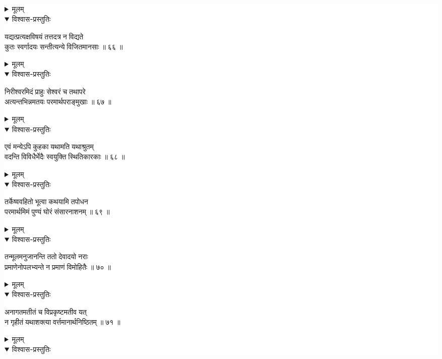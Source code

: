 <details><summary>मूलम्</summary></details>



<details open><summary>विश्वास-प्रस्तुतिः</summary>

यद्यत्प्रत्यक्षविषयं तत्तदत्र न विद्यते  
कुतः स्वर्गादयः सन्तीत्यन्ये विजितमानसाः ॥ ६६ ॥
</details>

<details><summary>मूलम्</summary></details>



<details open><summary>विश्वास-प्रस्तुतिः</summary>

निरीश्वरमिदं प्राहुः सेश्वरं च तथापरे  
अत्यन्तभिन्नमतयः परमार्थपराङ्मुखाः ॥ ६७ ॥
</details>

<details><summary>मूलम्</summary></details>



<details open><summary>विश्वास-प्रस्तुतिः</summary>

एवं मन्येऽपि कुहका यथामति यथाश्रुतम्  
वदन्ति विविधैर्भेदैः स्वयुक्ति स्थितिकारकाः ॥ ६८ ॥
</details>

<details><summary>मूलम्</summary></details>



<details open><summary>विश्वास-प्रस्तुतिः</summary>

तर्केष्ववहितो भूत्वा कथयामि तपोधन  
परमार्थमिमं पुण्यं घोरं संसारनाशनम् ॥ ६९ ॥
</details>

<details><summary>मूलम्</summary></details>



<details open><summary>विश्वास-प्रस्तुतिः</summary>

तन्मूलमनुजानन्ति ततो देवादयो नराः  
प्रमाणेनोपलभ्यन्ते न प्रमाणं विमोहितैः ॥ ७० ॥
</details>

<details><summary>मूलम्</summary></details>



<details open><summary>विश्वास-प्रस्तुतिः</summary>

अनागतमतीतं च विप्रकृष्टमतीव यत्  
न गृहीतं यथाशक्त्या वर्त्तमानार्थनिष्ठितम् ॥ ७१ ॥
</details>

<details><summary>मूलम्</summary></details>



<details open><summary>विश्वास-प्रस्तुतिः</summary>
